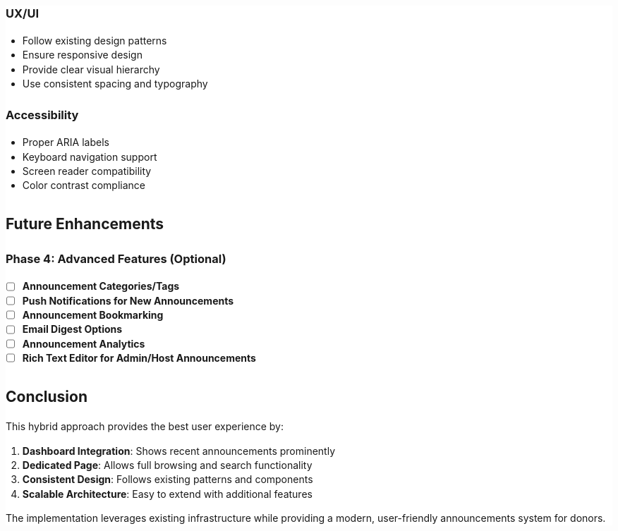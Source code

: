 ### UX/UI

-   Follow existing design patterns
-   Ensure responsive design
-   Provide clear visual hierarchy
-   Use consistent spacing and typography

### Accessibility

-   Proper ARIA labels
-   Keyboard navigation support
-   Screen reader compatibility
-   Color contrast compliance

## Future Enhancements

### Phase 4: Advanced Features (Optional)

-   [ ] **Announcement Categories/Tags**
-   [ ] **Push Notifications for New Announcements**
-   [ ] **Announcement Bookmarking**
-   [ ] **Email Digest Options**
-   [ ] **Announcement Analytics**
-   [ ] **Rich Text Editor for Admin/Host Announcements**

## Conclusion

This hybrid approach provides the best user experience by:

1. **Dashboard Integration**: Shows recent announcements prominently
2. **Dedicated Page**: Allows full browsing and search functionality
3. **Consistent Design**: Follows existing patterns and components
4. **Scalable Architecture**: Easy to extend with additional features

The implementation leverages existing infrastructure while providing a modern, user-friendly announcements system for donors.
